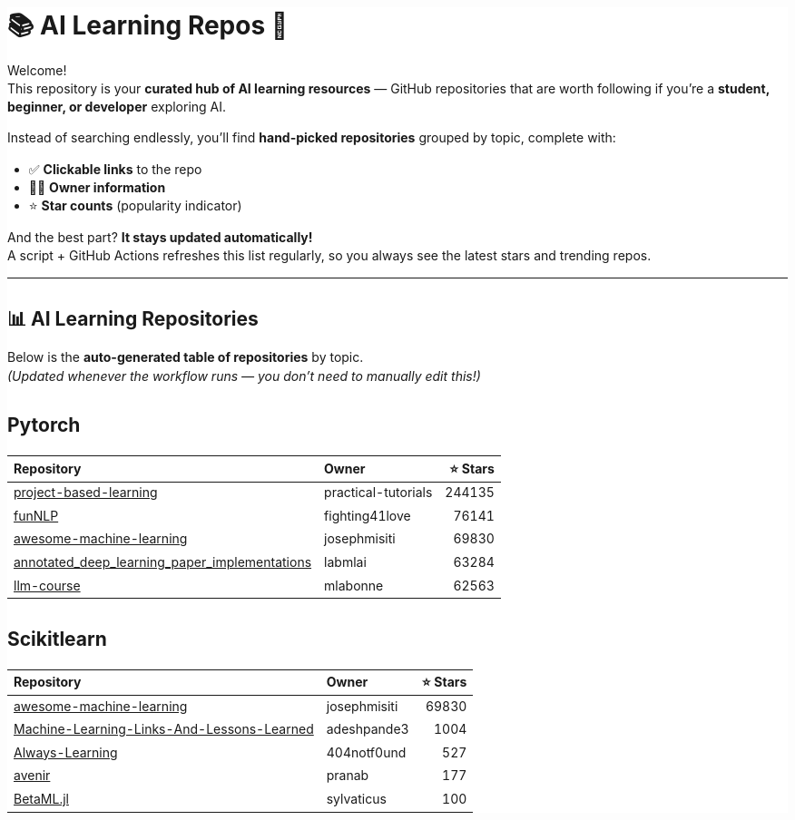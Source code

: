 # 📚 AI Learning Repos 🚀

Welcome!  
This repository is your **curated hub of AI learning resources** — GitHub repositories that are worth following if you’re a **student, beginner, or developer** exploring AI.  

Instead of searching endlessly, you’ll find **hand-picked repositories** grouped by topic, complete with:  
- ✅ **Clickable links** to the repo  
- 👩‍💻 **Owner information**  
- ⭐ **Star counts** (popularity indicator)  

And the best part? **It stays updated automatically!**  
A script + GitHub Actions refreshes this list regularly, so you always see the latest stars and trending repos.  

---

## 📊 AI Learning Repositories

Below is the **auto-generated table of repositories** by topic.  
*(Updated whenever the workflow runs — you don’t need to manually edit this!)*  



## Pytorch

| Repository                                                                                                                | Owner               |   ⭐ Stars |
|:--------------------------------------------------------------------------------------------------------------------------|:--------------------|----------:|
| [project-based-learning](https://github.com/practical-tutorials/project-based-learning)                                   | practical-tutorials |    244135 |
| [funNLP](https://github.com/fighting41love/funNLP)                                                                        | fighting41love      |     76141 |
| [awesome-machine-learning](https://github.com/josephmisiti/awesome-machine-learning)                                      | josephmisiti        |     69830 |
| [annotated_deep_learning_paper_implementations](https://github.com/labmlai/annotated_deep_learning_paper_implementations) | labmlai             |     63284 |
| [llm-course](https://github.com/mlabonne/llm-course)                                                                      | mlabonne            |     62563 |


## Scikitlearn

| Repository                                                                                                              | Owner        |   ⭐ Stars |
|:------------------------------------------------------------------------------------------------------------------------|:-------------|----------:|
| [awesome-machine-learning](https://github.com/josephmisiti/awesome-machine-learning)                                    | josephmisiti |     69830 |
| [Machine-Learning-Links-And-Lessons-Learned](https://github.com/adeshpande3/Machine-Learning-Links-And-Lessons-Learned) | adeshpande3  |      1004 |
| [Always-Learning](https://github.com/404notf0und/Always-Learning)                                                       | 404notf0und  |       527 |
| [avenir](https://github.com/pranab/avenir)                                                                              | pranab       |       177 |
| [BetaML.jl](https://github.com/sylvaticus/BetaML.jl)                                                                    | sylvaticus   |       100 |
